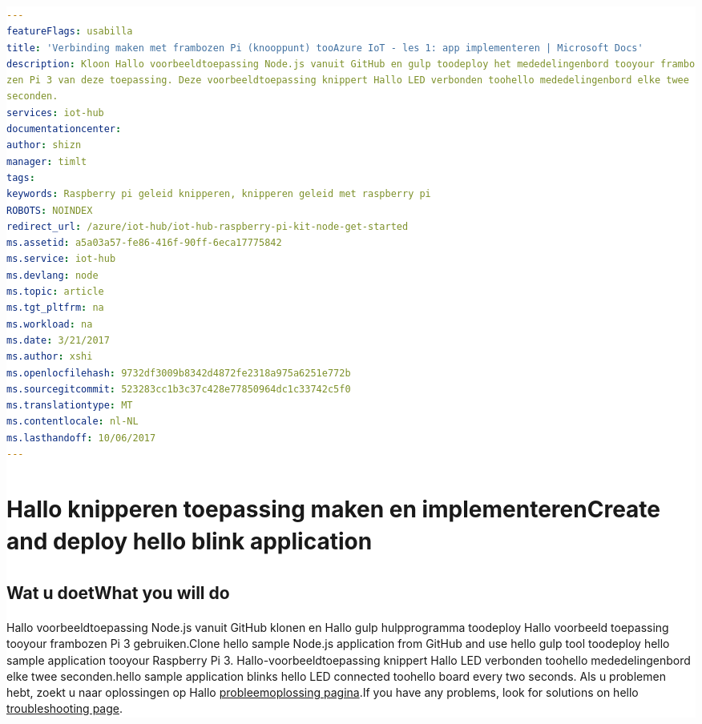 ```yaml
---
featureFlags: usabilla
title: 'Verbinding maken met frambozen Pi (knooppunt) tooAzure IoT - les 1: app implementeren | Microsoft Docs'
description: Kloon Hallo voorbeeldtoepassing Node.js vanuit GitHub en gulp toodeploy het mededelingenbord tooyour frambozen Pi 3 van deze toepassing. Deze voorbeeldtoepassing knippert Hallo LED verbonden toohello mededelingenbord elke twee seconden.
services: iot-hub
documentationcenter: 
author: shizn
manager: timlt
tags: 
keywords: Raspberry pi geleid knipperen, knipperen geleid met raspberry pi
ROBOTS: NOINDEX
redirect_url: /azure/iot-hub/iot-hub-raspberry-pi-kit-node-get-started
ms.assetid: a5a03a57-fe86-416f-90ff-6eca17775842
ms.service: iot-hub
ms.devlang: node
ms.topic: article
ms.tgt_pltfrm: na
ms.workload: na
ms.date: 3/21/2017
ms.author: xshi
ms.openlocfilehash: 9732df3009b8342d4872fe2318a975a6251e772b
ms.sourcegitcommit: 523283cc1b3c37c428e77850964dc1c33742c5f0
ms.translationtype: MT
ms.contentlocale: nl-NL
ms.lasthandoff: 10/06/2017
---
```

# <a name="create-and-deploy-hello-blink-application"></a><span data-ttu-id="bf377-105">Hallo knipperen toepassing maken en implementeren</span><span class="sxs-lookup"><span data-stu-id="bf377-105">Create and deploy hello blink application</span></span>
## <a name="what-you-will-do"></a><span data-ttu-id="bf377-106">Wat u doet</span><span class="sxs-lookup"><span data-stu-id="bf377-106">What you will do</span></span>
<span data-ttu-id="bf377-107">Hallo voorbeeldtoepassing Node.js vanuit GitHub klonen en Hallo gulp hulpprogramma toodeploy Hallo voorbeeld toepassing tooyour frambozen Pi 3 gebruiken.</span><span class="sxs-lookup"><span data-stu-id="bf377-107">Clone hello sample Node.js application from GitHub and use hello gulp tool toodeploy hello sample application tooyour Raspberry Pi 3.</span></span> <span data-ttu-id="bf377-108">Hallo-voorbeeldtoepassing knippert Hallo LED verbonden toohello mededelingenbord elke twee seconden.</span><span class="sxs-lookup"><span data-stu-id="bf377-108">hello sample application blinks hello LED connected toohello board every two seconds.</span></span> <span data-ttu-id="bf377-109">Als u problemen hebt, zoekt u naar oplossingen op Hallo [probleemoplossing pagina](iot-hub-raspberry-pi-kit-node-troubleshooting.md).</span><span class="sxs-lookup"><span data-stu-id="bf377-109">If you have any problems, look for solutions on hello [troubleshooting page](iot-hub-raspberry-pi-kit-node-troubleshooting.md).</span></span>
